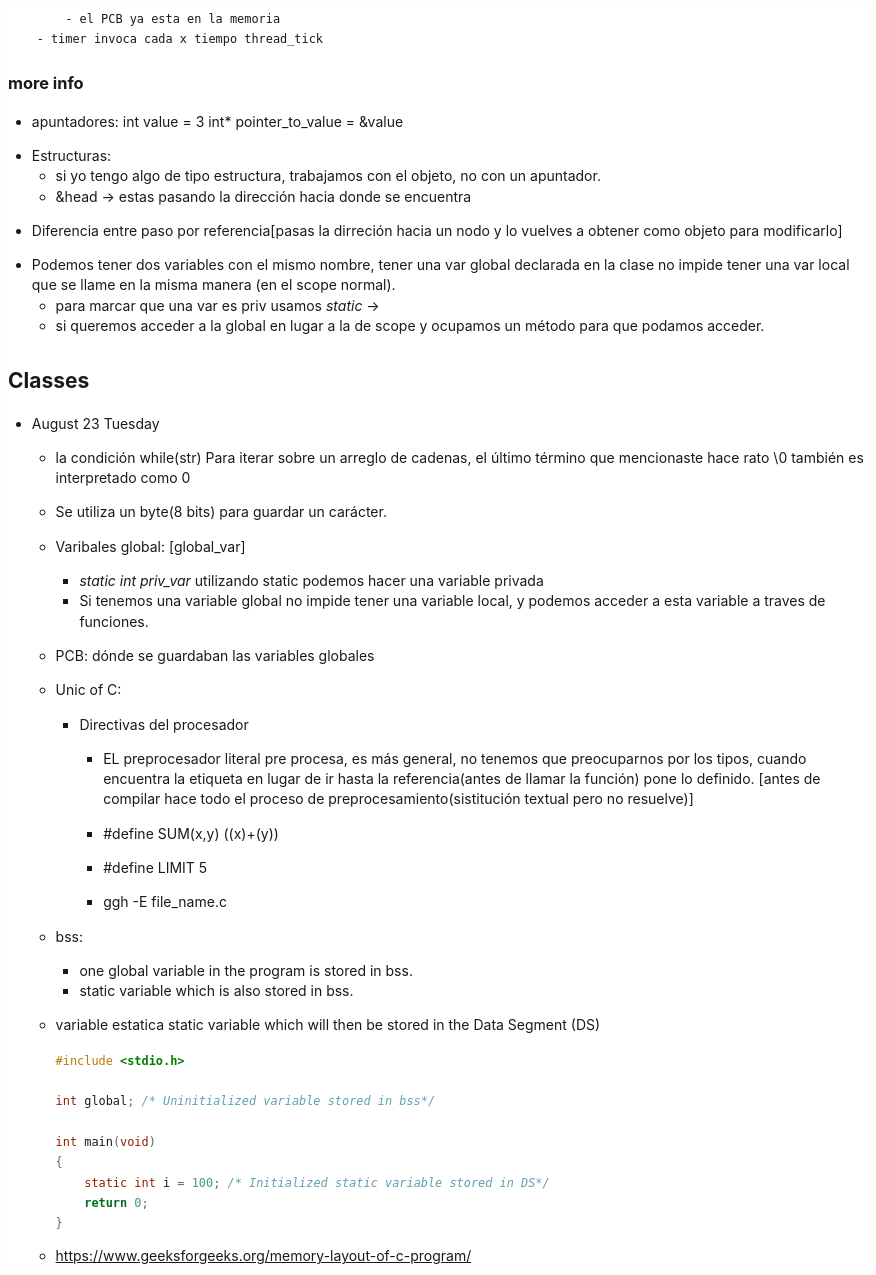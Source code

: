             - el PCB ya esta en la memoria
        - timer invoca cada x tiempo thread_tick
### more info

- apuntadores: 
int value = 3 
int* pointer_to_value = &value

* Estructuras:  
    - si yo tengo algo de tipo estructura, trabajamos con el objeto, no con un apuntador.
    - &head -> estas pasando la dirección hacia donde se encuentra
- Diferencia entre paso por referencia[pasas la dirreción hacia un nodo y lo vuelves a obtener como objeto para modificarlo]

* Podemos tener dos variables con el mismo nombre, tener una var global declarada en la clase no impide tener una var local que se llame en la misma manera (en el scope normal). 
    - para marcar que una var es priv usamos *static* -> 
    - si queremos acceder a la global en lugar a la de scope y ocupamos un método para que podamos acceder.

## Classes

* August 23 Tuesday

    - la condición while(str) Para iterar sobre un arreglo de cadenas, el último término que mencionaste hace rato \0 también es interpretado como 0

    - Se utiliza un byte(8 bits) para guardar un carácter.

    - Varibales global: [global_var]
        - *static int priv_var* utilizando static podemos hacer una variable privada
        - Si tenemos una variable global no impide tener una variable local, y podemos acceder a esta variable a traves de funciones.
    - PCB: dónde se guardaban las variables globales 
    - Unic of C:
        - Directivas del procesador
            - EL preprocesador literal pre procesa, es más general, no tenemos que preocuparnos por los tipos, cuando encuentra la etiqueta en lugar de ir hasta la referencia(antes de llamar la función) pone lo definido. [antes de compilar hace todo el proceso de preprocesamiento(sistitución textual pero no resuelve)]
            - #define SUM(x,y) ((x)+(y))
                
            - #define LIMIT 5
            - ggh -E file_name.c 
    - bss:
        * one global variable in the program is stored in bss.
        * static variable which is also stored in bss.
    - variable estatica static variable which will then be stored in the Data Segment (DS)
        ```c
        #include <stdio.h>
        
        int global; /* Uninitialized variable stored in bss*/
        
        int main(void)
        {
            static int i = 100; /* Initialized static variable stored in DS*/
            return 0;
        }
        ```
    - https://www.geeksforgeeks.org/memory-layout-of-c-program/
